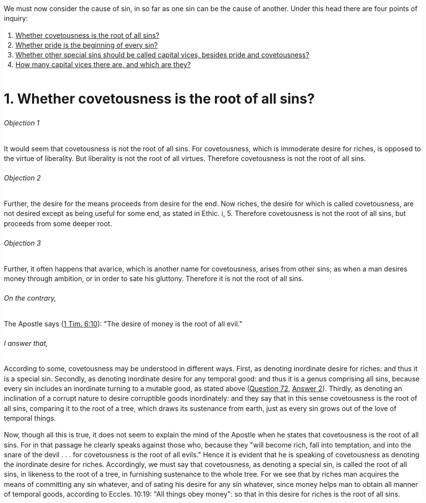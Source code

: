 We must now consider the cause of sin, in so far as one sin can be the cause of another. Under this head there are four points of inquiry:  

1. [ Whether covetousness is the root of all sins?](#1.%20Whether%20covetousness%20is%20the%20root%20of%20all%20sins?)
2. [ Whether pride is the beginning of every sin?](#2.%20Whether%20pride%20is%20the%20beginning%20of%20every%20sin?)
3. [ Whether other special sins should be called capital vices, besides pride and covetousness?  ](#3.%20Whether%20any%20other%20special%20sins,%20besides%20pride%20and%20avarice,%20should%20be%20called%20capital?)
4. [ How many capital vices there are, and which are they?](#4.%20Whether%20the%20seven%20capital%20vices%20are%20suitably%20reckoned?)



# 1. Whether covetousness is the root of all sins? 

###### Objection 1
It would seem that covetousness is not the root of all sins. For covetousness, which is immoderate desire for riches, is opposed to the virtue of liberality. But liberality is not the root of all virtues. Therefore covetousness is not the root of all sins.  

###### Objection 2
Further, the desire for the means proceeds from desire for the end. Now riches, the desire for which is called covetousness, are not desired except as being useful for some end, as stated in Ethic. i, 5. Therefore covetousness is not the root of all sins, but proceeds from some deeper root.  

###### Objection 3
Further, it often happens that avarice, which is another name for covetousness, arises from other sins; as when a man desires money through ambition, or in order to sate his gluttony. Therefore it is not the root of all sins.  

###### On the contrary,
The Apostle says ([1 Tim. 6:10](http://bible.gospelcom.net/bible?1+Tim++6:10)): "The desire of money is the root of all evil."  

###### I answer that,
According to some, covetousness may be understood in different ways. First, as denoting inordinate desire for riches: and thus it is a special sin. Secondly, as denoting inordinate desire for any temporal good: and thus it is a genus comprising all sins, because every sin includes an inordinate turning to a mutable good, as stated above ([Question 72](72.%20Distinction%20of%20Sins.md), [Answer 2](72.%20Distinction%20of%20Sins.md#2.%20Whether%20spiritual%20sins%20are%20fittingly%20distinguished%20from%20carnal%20sins?%20)). Thirdly, as denoting an inclination of a corrupt nature to desire corruptible goods inordinately: and they say that in this sense covetousness is the root of all sins, comparing it to the root of a tree, which draws its sustenance from earth, just as every sin grows out of the love of temporal things.  

Now, though all this is true, it does not seem to explain the mind of the Apostle when he states that covetousness is the root of all sins. For in that passage he clearly speaks against those who, because they "will become rich, fall into temptation, and into the snare of the devil . . . for covetousness is the root of all evils." Hence it is evident that he is speaking of covetousness as denoting the inordinate desire for riches. Accordingly, we must say that covetousness, as denoting a special sin, is called the root of all sins, in likeness to the root of a tree, in furnishing sustenance to the whole tree. For we see that by riches man acquires the means of committing any sin whatever, and of sating his desire for any sin whatever, since money helps man to obtain all manner of temporal goods, according to Eccles. 10:19: "All things obey money": so that in this desire for riches is the root of all sins.  
